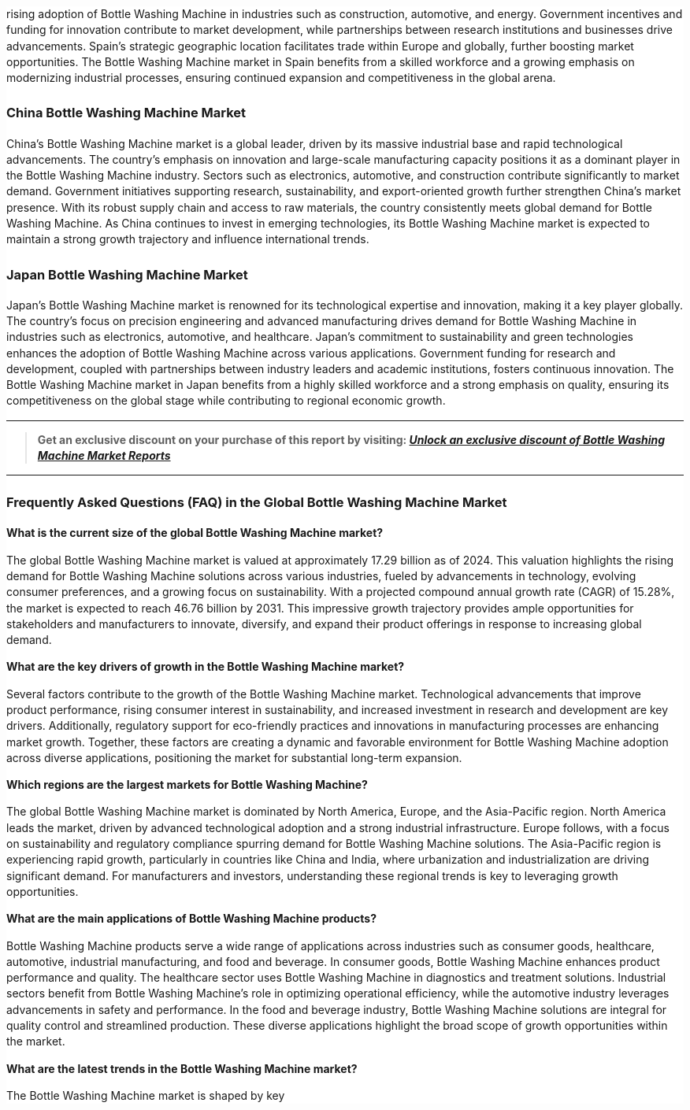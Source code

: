 rising adoption of Bottle Washing Machine in industries such as construction, automotive, and energy. Government incentives and funding for innovation contribute to market development, while partnerships between research institutions and businesses drive advancements. Spain&rsquo;s strategic geographic location facilitates trade within Europe and globally, further boosting market opportunities. The Bottle Washing Machine market in Spain benefits from a skilled workforce and a growing emphasis on modernizing industrial processes, ensuring continued expansion and competitiveness in the global arena.</p><h3>China Bottle Washing Machine Market</h3><p>China&rsquo;s Bottle Washing Machine market is a global leader, driven by its massive industrial base and rapid technological advancements. The country&rsquo;s emphasis on innovation and large-scale manufacturing capacity positions it as a dominant player in the Bottle Washing Machine industry. Sectors such as electronics, automotive, and construction contribute significantly to market demand. Government initiatives supporting research, sustainability, and export-oriented growth further strengthen China&rsquo;s market presence. With its robust supply chain and access to raw materials, the country consistently meets global demand for Bottle Washing Machine. As China continues to invest in emerging technologies, its Bottle Washing Machine market is expected to maintain a strong growth trajectory and influence international trends.</p><h3>Japan Bottle Washing Machine Market</h3><p>Japan&rsquo;s Bottle Washing Machine market is renowned for its technological expertise and innovation, making it a key player globally. The country&rsquo;s focus on precision engineering and advanced manufacturing drives demand for Bottle Washing Machine in industries such as electronics, automotive, and healthcare. Japan&rsquo;s commitment to sustainability and green technologies enhances the adoption of Bottle Washing Machine across various applications. Government funding for research and development, coupled with partnerships between industry leaders and academic institutions, fosters continuous innovation. The Bottle Washing Machine market in Japan benefits from a highly skilled workforce and a strong emphasis on quality, ensuring its competitiveness on the global stage while contributing to regional economic growth.</p><hr /><blockquote><p><strong>Get an exclusive discount on your purchase of this report by visiting: <em><a href="://marketresearchpulse.com/ask-for-discount/113516?utm_source=Github&amp;utm_medium=0112">Unlock an exclusive discount of Bottle Washing Machine Market Reports</a></em>&nbsp;</strong></p></blockquote><hr /><h3>Frequently Asked Questions (FAQ) in the Global Bottle Washing Machine Market</h3><p><strong>What is the current size of the global Bottle Washing Machine market?</strong></p><p>The global Bottle Washing Machine market is valued at approximately 17.29 billion as of 2024. This valuation highlights the rising demand for Bottle Washing Machine solutions across various industries, fueled by advancements in technology, evolving consumer preferences, and a growing focus on sustainability. With a projected compound annual growth rate (CAGR) of 15.28%, the market is expected to reach 46.76 billion by 2031. This impressive growth trajectory provides ample opportunities for stakeholders and manufacturers to innovate, diversify, and expand their product offerings in response to increasing global demand.</p><p><strong>What are the key drivers of growth in the Bottle Washing Machine market?</strong></p><p>Several factors contribute to the growth of the Bottle Washing Machine market. Technological advancements that improve product performance, rising consumer interest in sustainability, and increased investment in research and development are key drivers. Additionally, regulatory support for eco-friendly practices and innovations in manufacturing processes are enhancing market growth. Together, these factors are creating a dynamic and favorable environment for Bottle Washing Machine adoption across diverse applications, positioning the market for substantial long-term expansion.</p><p><strong>Which regions are the largest markets for Bottle Washing Machine?</strong></p><p>The global Bottle Washing Machine market is dominated by North America, Europe, and the Asia-Pacific region. North America leads the market, driven by advanced technological adoption and a strong industrial infrastructure. Europe follows, with a focus on sustainability and regulatory compliance spurring demand for Bottle Washing Machine solutions. The Asia-Pacific region is experiencing rapid growth, particularly in countries like China and India, where urbanization and industrialization are driving significant demand. For manufacturers and investors, understanding these regional trends is key to leveraging growth opportunities.</p><p><strong>What are the main applications of Bottle Washing Machine products?</strong></p><p>Bottle Washing Machine products serve a wide range of applications across industries such as consumer goods, healthcare, automotive, industrial manufacturing, and food and beverage. In consumer goods, Bottle Washing Machine enhances product performance and quality. The healthcare sector uses Bottle Washing Machine in diagnostics and treatment solutions. Industrial sectors benefit from Bottle Washing Machine&rsquo;s role in optimizing operational efficiency, while the automotive industry leverages advancements in safety and performance. In the food and beverage industry, Bottle Washing Machine solutions are integral for quality control and streamlined production. These diverse applications highlight the broad scope of growth opportunities within the market.</p><p><strong>What are the latest trends in the Bottle Washing Machine market?</strong></p><p>The Bottle Washing Machine market is shaped by key